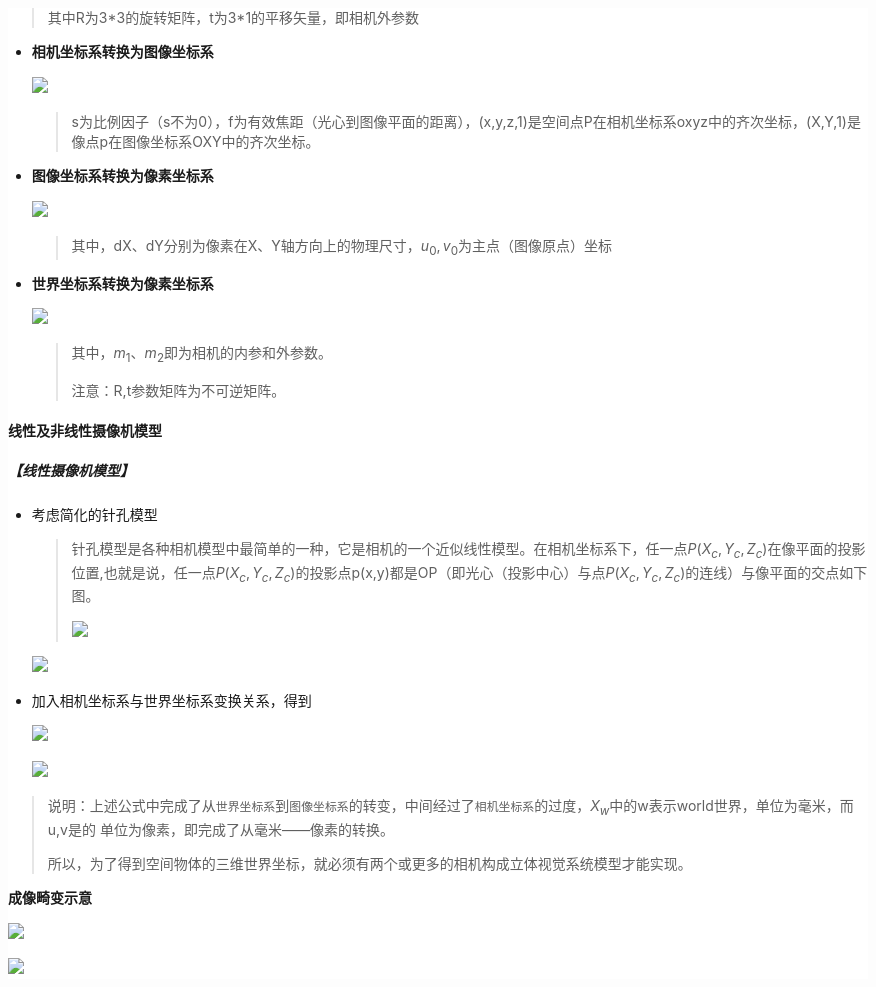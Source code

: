   

  

  

  > 其中R为3\*3的旋转矩阵，t为3\*1的平移矢量，即相机外参数

- **相机坐标系转换为图像坐标系**

  ![](https://eveseven.oss-cn-shanghai.aliyuncs.com/20190226160628.png)

  > s为比例因子（s不为0），f为有效焦距（光心到图像平面的距离），(x,y,z,1)是空间点P在相机坐标系oxyz中的齐次坐标，(X,Y,1)是像点p在图像坐标系OXY中的齐次坐标。

- **图像坐标系转换为像素坐标系**

  ![](https://eveseven.oss-cn-shanghai.aliyuncs.com/20190226160706.png)

  > 其中，dX、dY分别为像素在X、Y轴方向上的物理尺寸，$u_0,v_0$为主点（图像原点）坐标

- **世界坐标系转换为像素坐标系**

  ![](https://eveseven.oss-cn-shanghai.aliyuncs.com/20190226160855.png)

  > 其中，$m_1、m_2$即为相机的内参和外参数。
  >
  > 注意：R,t参数矩阵为不可逆矩阵。

#### 线性及非线性摄像机模型

##### 【线性摄像机模型】

- 考虑简化的针孔模型

  > ​	针孔模型是各种相机模型中最简单的一种，它是相机的一个近似线性模型。在相机坐标系下，任一点$P(X_c,Y_c,Z_c)$在像平面的投影位置,也就是说，任一点$P(X_c,Y_c,Z_c)$的投影点p(x,y)都是OP（即光心（投影中心）与点$P(X_c,Y_c,Z_c)$的连线）与像平面的交点如下图。
  >
  > ![](https://eveseven.oss-cn-shanghai.aliyuncs.com/20190226184641.png)

  ![](https://eveseven.oss-cn-shanghai.aliyuncs.com/20190226140023.png)

- 加入相机坐标系与世界坐标系变换关系，得到

  ![](https://eveseven.oss-cn-shanghai.aliyuncs.com/20190226140120.png)

  ![](https://eveseven.oss-cn-shanghai.aliyuncs.com/20190226140311.png)

> 说明：上述公式中完成了从`世界坐标系`到`图像坐标系`的转变，中间经过了`相机坐标系`的过度，$X_w$中的w表示world世界，单位为毫米，而u,v是的 单位为像素，即完成了从毫米——像素的转换。
>
> 所以，为了得到空间物体的三维世界坐标，就必须有两个或更多的相机构成立体视觉系统模型才能实现。

**成像畸变示意**

![](https://eveseven.oss-cn-shanghai.aliyuncs.com/20190226140930.png)

![](https://eveseven.oss-cn-shanghai.aliyuncs.com/20190226140938.png)
